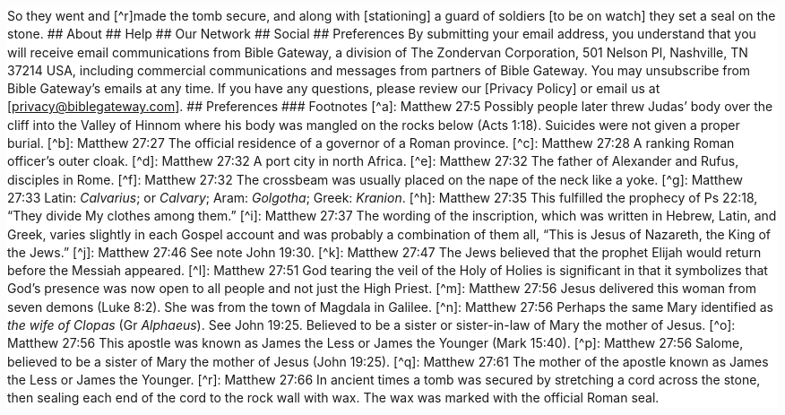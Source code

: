 So they went and [^r]made the tomb secure, and along with [stationing] a guard of soldiers [to be on watch] they set a seal on the stone. ## About ## Help ## Our Network ## Social ## Preferences By submitting your email address, you understand that you will receive email communications from Bible Gateway, a division of The Zondervan Corporation, 501 Nelson Pl, Nashville, TN 37214 USA, including commercial communications and messages from partners of Bible Gateway. You may unsubscribe from Bible Gateway&rsquo;s emails at any time. If you have any questions, please review our [Privacy Policy] or email us at [privacy@biblegateway.com]. ## Preferences ### Footnotes [^a]: Matthew 27:5 Possibly people later threw Judas’ body over the cliff into the Valley of Hinnom where his body was mangled on the rocks below (Acts 1:18). Suicides were not given a proper burial. [^b]: Matthew 27:27 The official residence of a governor of a Roman province. [^c]: Matthew 27:28 A ranking Roman officer’s outer cloak. [^d]: Matthew 27:32 A port city in north Africa. [^e]: Matthew 27:32 The father of Alexander and Rufus, disciples in Rome. [^f]: Matthew 27:32 The crossbeam was usually placed on the nape of the neck like a yoke. [^g]: Matthew 27:33 Latin: _Calvarius_; or _Calvary_; Aram: _Golgotha_; Greek: _Kranion_. [^h]: Matthew 27:35 This fulfilled the prophecy of Ps 22:18, “They divide My clothes among them.” [^i]: Matthew 27:37 The wording of the inscription, which was written in Hebrew, Latin, and Greek, varies slightly in each Gospel account and was probably a combination of them all, “This is Jesus of Nazareth, the King of the Jews.” [^j]: Matthew 27:46 See note John 19:30. [^k]: Matthew 27:47 The Jews believed that the prophet Elijah would return before the Messiah appeared. [^l]: Matthew 27:51 God tearing the veil of the Holy of Holies is significant in that it symbolizes that God’s presence was now open to all people and not just the High Priest. [^m]: Matthew 27:56 Jesus delivered this woman from seven demons (Luke 8:2). She was from the town of Magdala in Galilee. [^n]: Matthew 27:56 Perhaps the same Mary identified as _the wife of Clopas_ (Gr _Alphaeus_). See John 19:25. Believed to be a sister or sister-in-law of Mary the mother of Jesus. [^o]: Matthew 27:56 This apostle was known as James the Less or James the Younger (Mark 15:40). [^p]: Matthew 27:56 Salome, believed to be a sister of Mary the mother of Jesus (John 19:25). [^q]: Matthew 27:61 The mother of the apostle known as James the Less or James the Younger. [^r]: Matthew 27:66 In ancient times a tomb was secured by stretching a cord across the stone, then sealing each end of the cord to the rock wall with wax. The wax was marked with the official Roman seal.
